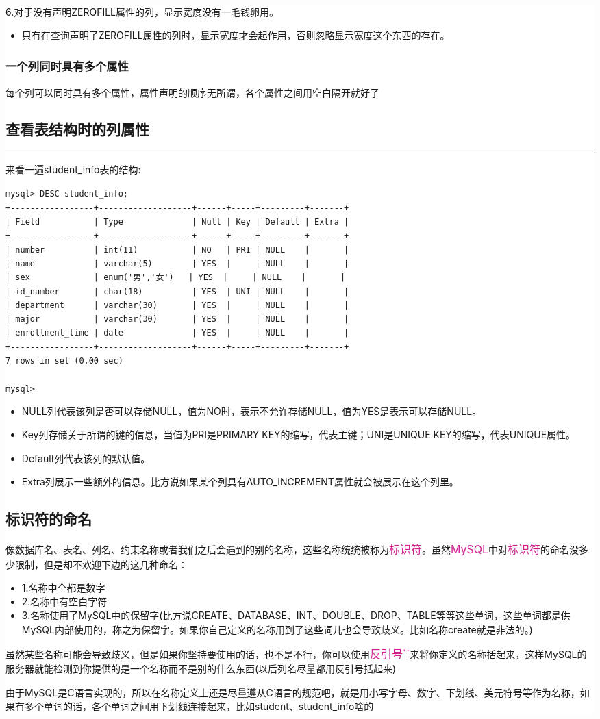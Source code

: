 6.对于没有声明ZEROFILL属性的列，显示宽度没有一毛钱卵用。

* 只有在查询声明了ZEROFILL属性的列时，显示宽度才会起作用，否则忽略显示宽度这个东西的存在。

### 一个列同时具有多个属性
每个列可以同时具有多个属性，属性声明的顺序无所谓，各个属性之间用空白隔开就好了

## 查看表结构时的列属性
---
来看一遍student_info表的结构:
```mysql
mysql> DESC student_info;
+-----------------+-------------------+------+-----+---------+-------+
| Field           | Type              | Null | Key | Default | Extra |
+-----------------+-------------------+------+-----+---------+-------+
| number          | int(11)           | NO   | PRI | NULL    |       |
| name            | varchar(5)        | YES  |     | NULL    |       |
| sex             | enum('男','女')   | YES  |     | NULL    |       |
| id_number       | char(18)          | YES  | UNI | NULL    |       |
| department      | varchar(30)       | YES  |     | NULL    |       |
| major           | varchar(30)       | YES  |     | NULL    |       |
| enrollment_time | date              | YES  |     | NULL    |       |
+-----------------+-------------------+------+-----+---------+-------+
7 rows in set (0.00 sec)

mysql>
```

* NULL列代表该列是否可以存储NULL，值为NO时，表示不允许存储NULL，值为YES是表示可以存储NULL。

* Key列存储关于所谓的键的信息，当值为PRI是PRIMARY KEY的缩写，代表主键；UNI是UNIQUE KEY的缩写，代表UNIQUE属性。

* Default列代表该列的默认值。

* Extra列展示一些额外的信息。比方说如果某个列具有AUTO_INCREMENT属性就会被展示在这个列里。

## 标识符的命名

像数据库名、表名、列名、约束名称或者我们之后会遇到的别的名称，这些名称统统被称为<font color=VioletRed size=3 >标识符</font>。虽然<font color=VioletRed size=3 >MySQL</font>中对<font color=VioletRed size=3 >标识符</font>的命名没多少限制，但是却不欢迎下边的这几种命名：

* 1.名称中全都是数字
* 2.名称中有空白字符
* 3.名称使用了MySQL中的保留字(比方说CREATE、DATABASE、INT、DOUBLE、DROP、TABLE等等这些单词，这些单词都是供MySQL内部使用的，称之为保留字。如果你自己定义的名称用到了这些词儿也会导致歧义。比如名称create就是非法的。)

虽然某些名称可能会导致歧义，但是如果你坚持要使用的话，也不是不行，你可以使用<font color=VioletRed size=3 >反引号``</font>来将你定义的名称括起来，这样MySQL的服务器就能检测到你提供的是一个名称而不是别的什么东西(以后列名尽量都用反引号括起来)

由于MySQL是C语言实现的，所以在名称定义上还是尽量遵从C语言的规范吧，就是用小写字母、数字、下划线、美元符号等作为名称，如果有多个单词的话，各个单词之间用下划线连接起来，比如student、student_info啥的